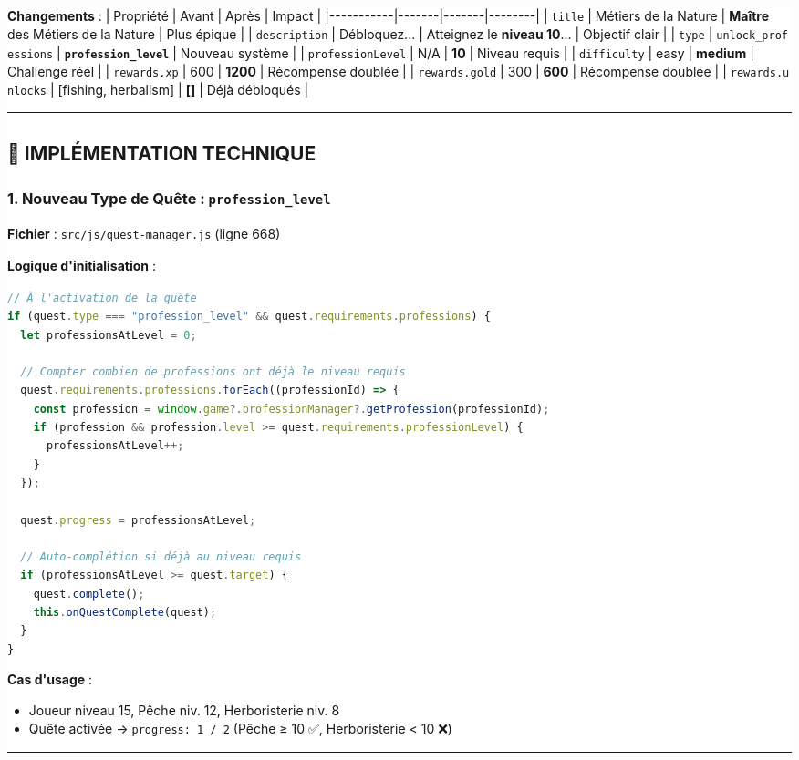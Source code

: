 **Changements** :
| Propriété | Avant | Après | Impact |
|-----------|-------|-------|--------|
| `title` | Métiers de la Nature | **Maître** des Métiers de la Nature | Plus épique |
| `description` | Débloquez... | Atteignez le **niveau 10**... | Objectif clair |
| `type` | `unlock_professions` | **`profession_level`** | Nouveau système |
| `professionLevel` | N/A | **10** | Niveau requis |
| `difficulty` | easy | **medium** | Challenge réel |
| `rewards.xp` | 600 | **1200** | Récompense doublée |
| `rewards.gold` | 300 | **600** | Récompense doublée |
| `rewards.unlocks` | [fishing, herbalism] | **[]** | Déjà débloqués |

---

## 🔧 IMPLÉMENTATION TECHNIQUE

### 1. Nouveau Type de Quête : `profession_level`

**Fichier** : `src/js/quest-manager.js` (ligne 668)

**Logique d'initialisation** :

```javascript
// À l'activation de la quête
if (quest.type === "profession_level" && quest.requirements.professions) {
  let professionsAtLevel = 0;

  // Compter combien de professions ont déjà le niveau requis
  quest.requirements.professions.forEach((professionId) => {
    const profession = window.game?.professionManager?.getProfession(professionId);
    if (profession && profession.level >= quest.requirements.professionLevel) {
      professionsAtLevel++;
    }
  });

  quest.progress = professionsAtLevel;

  // Auto-complétion si déjà au niveau requis
  if (professionsAtLevel >= quest.target) {
    quest.complete();
    this.onQuestComplete(quest);
  }
}
```

**Cas d'usage** :

- Joueur niveau 15, Pêche niv. 12, Herboristerie niv. 8
- Quête activée → `progress: 1 / 2` (Pêche ≥ 10 ✅, Herboristerie < 10 ❌)

---